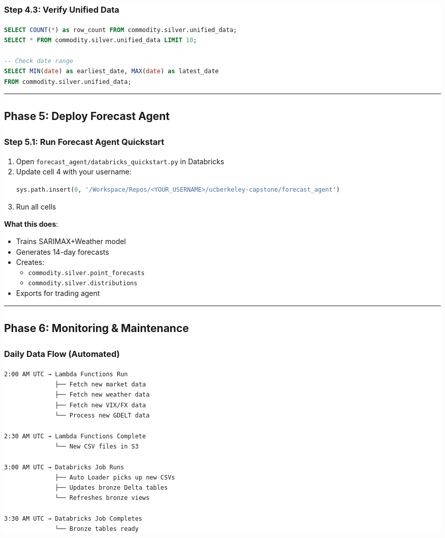 ### Step 4.3: Verify Unified Data

```sql
SELECT COUNT(*) as row_count FROM commodity.silver.unified_data;
SELECT * FROM commodity.silver.unified_data LIMIT 10;

-- Check date range
SELECT MIN(date) as earliest_date, MAX(date) as latest_date
FROM commodity.silver.unified_data;
```

---

## Phase 5: Deploy Forecast Agent

### Step 5.1: Run Forecast Agent Quickstart

1. Open `forecast_agent/databricks_quickstart.py` in Databricks
2. Update cell 4 with your username:
   ```python
   sys.path.insert(0, '/Workspace/Repos/<YOUR_USERNAME>/ucberkeley-capstone/forecast_agent')
   ```
3. Run all cells

**What this does**:
- Trains SARIMAX+Weather model
- Generates 14-day forecasts
- Creates:
  - `commodity.silver.point_forecasts`
  - `commodity.silver.distributions`
- Exports for trading agent

---

## Phase 6: Monitoring & Maintenance

### Daily Data Flow (Automated)

```
2:00 AM UTC → Lambda Functions Run
              ├── Fetch new market data
              ├── Fetch new weather data
              ├── Fetch new VIX/FX data
              └── Process new GDELT data

2:30 AM UTC → Lambda Functions Complete
              └── New CSV files in S3

3:00 AM UTC → Databricks Job Runs
              ├── Auto Loader picks up new CSVs
              ├── Updates bronze Delta tables
              └── Refreshes bronze views

3:30 AM UTC → Databricks Job Completes
              └── Bronze tables ready
```
